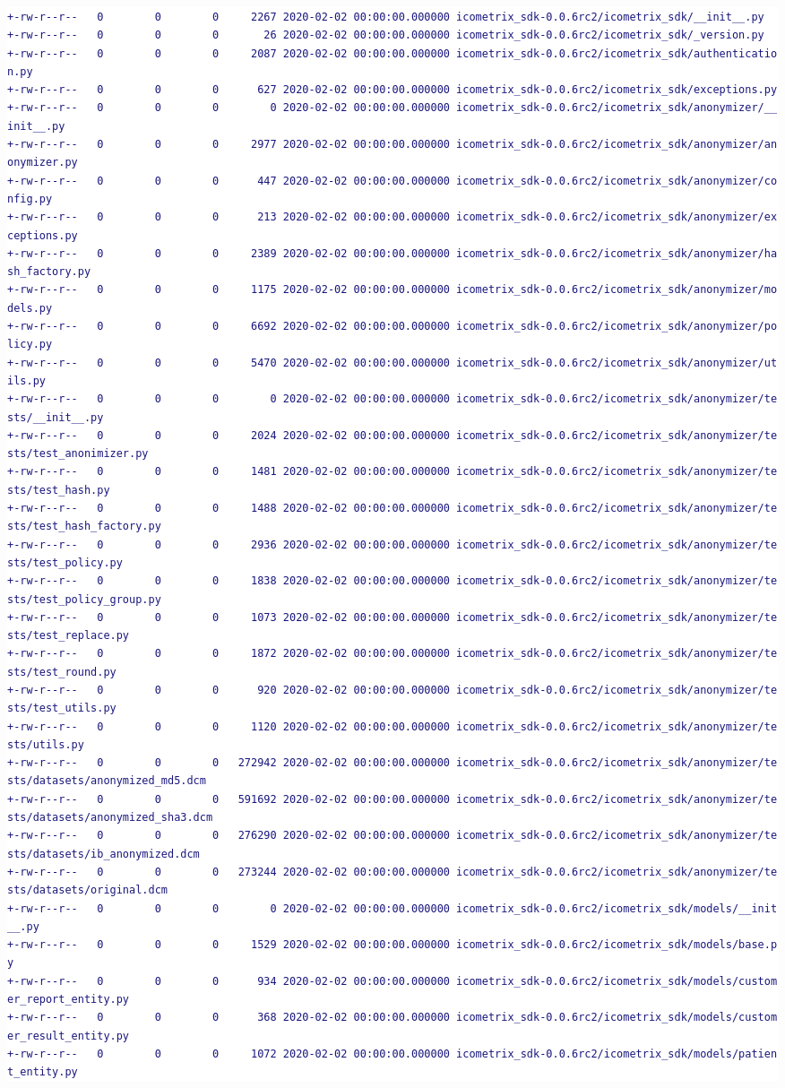 ```diff
+-rw-r--r--   0        0        0     2267 2020-02-02 00:00:00.000000 icometrix_sdk-0.0.6rc2/icometrix_sdk/__init__.py
+-rw-r--r--   0        0        0       26 2020-02-02 00:00:00.000000 icometrix_sdk-0.0.6rc2/icometrix_sdk/_version.py
+-rw-r--r--   0        0        0     2087 2020-02-02 00:00:00.000000 icometrix_sdk-0.0.6rc2/icometrix_sdk/authentication.py
+-rw-r--r--   0        0        0      627 2020-02-02 00:00:00.000000 icometrix_sdk-0.0.6rc2/icometrix_sdk/exceptions.py
+-rw-r--r--   0        0        0        0 2020-02-02 00:00:00.000000 icometrix_sdk-0.0.6rc2/icometrix_sdk/anonymizer/__init__.py
+-rw-r--r--   0        0        0     2977 2020-02-02 00:00:00.000000 icometrix_sdk-0.0.6rc2/icometrix_sdk/anonymizer/anonymizer.py
+-rw-r--r--   0        0        0      447 2020-02-02 00:00:00.000000 icometrix_sdk-0.0.6rc2/icometrix_sdk/anonymizer/config.py
+-rw-r--r--   0        0        0      213 2020-02-02 00:00:00.000000 icometrix_sdk-0.0.6rc2/icometrix_sdk/anonymizer/exceptions.py
+-rw-r--r--   0        0        0     2389 2020-02-02 00:00:00.000000 icometrix_sdk-0.0.6rc2/icometrix_sdk/anonymizer/hash_factory.py
+-rw-r--r--   0        0        0     1175 2020-02-02 00:00:00.000000 icometrix_sdk-0.0.6rc2/icometrix_sdk/anonymizer/models.py
+-rw-r--r--   0        0        0     6692 2020-02-02 00:00:00.000000 icometrix_sdk-0.0.6rc2/icometrix_sdk/anonymizer/policy.py
+-rw-r--r--   0        0        0     5470 2020-02-02 00:00:00.000000 icometrix_sdk-0.0.6rc2/icometrix_sdk/anonymizer/utils.py
+-rw-r--r--   0        0        0        0 2020-02-02 00:00:00.000000 icometrix_sdk-0.0.6rc2/icometrix_sdk/anonymizer/tests/__init__.py
+-rw-r--r--   0        0        0     2024 2020-02-02 00:00:00.000000 icometrix_sdk-0.0.6rc2/icometrix_sdk/anonymizer/tests/test_anonimizer.py
+-rw-r--r--   0        0        0     1481 2020-02-02 00:00:00.000000 icometrix_sdk-0.0.6rc2/icometrix_sdk/anonymizer/tests/test_hash.py
+-rw-r--r--   0        0        0     1488 2020-02-02 00:00:00.000000 icometrix_sdk-0.0.6rc2/icometrix_sdk/anonymizer/tests/test_hash_factory.py
+-rw-r--r--   0        0        0     2936 2020-02-02 00:00:00.000000 icometrix_sdk-0.0.6rc2/icometrix_sdk/anonymizer/tests/test_policy.py
+-rw-r--r--   0        0        0     1838 2020-02-02 00:00:00.000000 icometrix_sdk-0.0.6rc2/icometrix_sdk/anonymizer/tests/test_policy_group.py
+-rw-r--r--   0        0        0     1073 2020-02-02 00:00:00.000000 icometrix_sdk-0.0.6rc2/icometrix_sdk/anonymizer/tests/test_replace.py
+-rw-r--r--   0        0        0     1872 2020-02-02 00:00:00.000000 icometrix_sdk-0.0.6rc2/icometrix_sdk/anonymizer/tests/test_round.py
+-rw-r--r--   0        0        0      920 2020-02-02 00:00:00.000000 icometrix_sdk-0.0.6rc2/icometrix_sdk/anonymizer/tests/test_utils.py
+-rw-r--r--   0        0        0     1120 2020-02-02 00:00:00.000000 icometrix_sdk-0.0.6rc2/icometrix_sdk/anonymizer/tests/utils.py
+-rw-r--r--   0        0        0   272942 2020-02-02 00:00:00.000000 icometrix_sdk-0.0.6rc2/icometrix_sdk/anonymizer/tests/datasets/anonymized_md5.dcm
+-rw-r--r--   0        0        0   591692 2020-02-02 00:00:00.000000 icometrix_sdk-0.0.6rc2/icometrix_sdk/anonymizer/tests/datasets/anonymized_sha3.dcm
+-rw-r--r--   0        0        0   276290 2020-02-02 00:00:00.000000 icometrix_sdk-0.0.6rc2/icometrix_sdk/anonymizer/tests/datasets/ib_anonymized.dcm
+-rw-r--r--   0        0        0   273244 2020-02-02 00:00:00.000000 icometrix_sdk-0.0.6rc2/icometrix_sdk/anonymizer/tests/datasets/original.dcm
+-rw-r--r--   0        0        0        0 2020-02-02 00:00:00.000000 icometrix_sdk-0.0.6rc2/icometrix_sdk/models/__init__.py
+-rw-r--r--   0        0        0     1529 2020-02-02 00:00:00.000000 icometrix_sdk-0.0.6rc2/icometrix_sdk/models/base.py
+-rw-r--r--   0        0        0      934 2020-02-02 00:00:00.000000 icometrix_sdk-0.0.6rc2/icometrix_sdk/models/customer_report_entity.py
+-rw-r--r--   0        0        0      368 2020-02-02 00:00:00.000000 icometrix_sdk-0.0.6rc2/icometrix_sdk/models/customer_result_entity.py
+-rw-r--r--   0        0        0     1072 2020-02-02 00:00:00.000000 icometrix_sdk-0.0.6rc2/icometrix_sdk/models/patient_entity.py
```